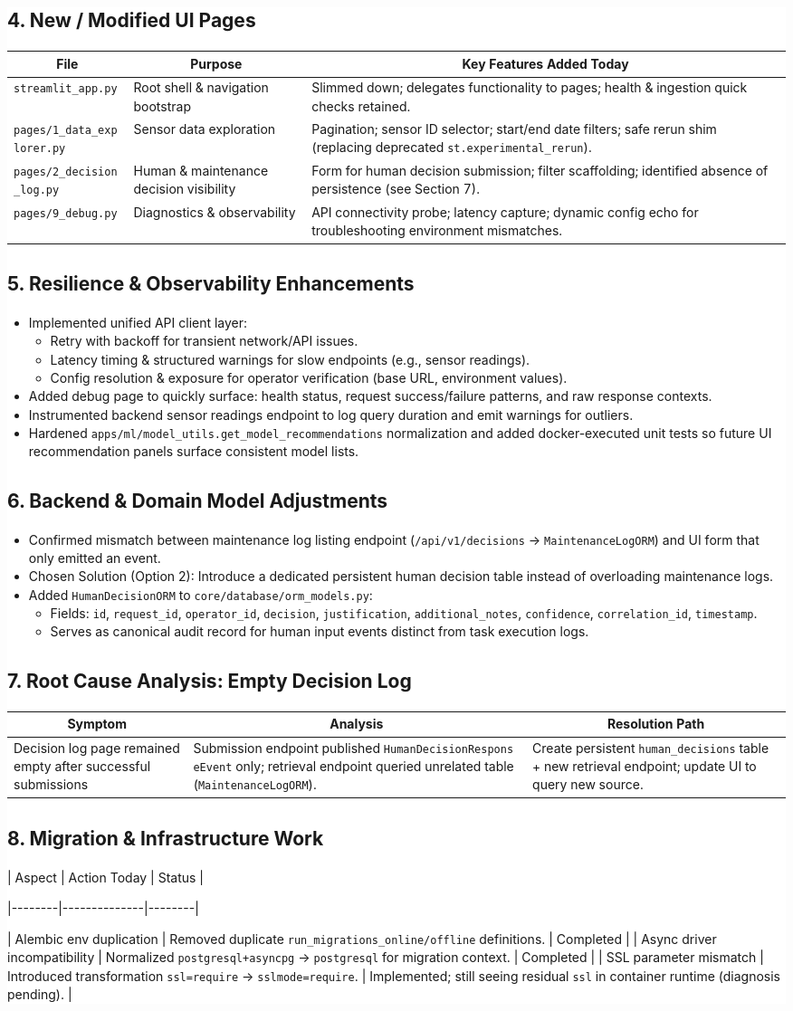 ## 4. New / Modified UI Pages

| File | Purpose | Key Features Added Today |
|------|---------|--------------------------|
| `streamlit_app.py` | Root shell & navigation bootstrap | Slimmed down; delegates functionality to pages; health & ingestion quick checks retained. |
| `pages/1_data_explorer.py` | Sensor data exploration | Pagination; sensor ID selector; start/end date filters; safe rerun shim (replacing deprecated `st.experimental_rerun`). |
| `pages/2_decision_log.py` | Human & maintenance decision visibility | Form for human decision submission; filter scaffolding; identified absence of persistence (see Section 7). |
| `pages/9_debug.py` | Diagnostics & observability | API connectivity probe; latency capture; dynamic config echo for troubleshooting environment mismatches. |

## 5. Resilience & Observability Enhancements

- Implemented unified API client layer:
  - Retry with backoff for transient network/API issues.
  - Latency timing & structured warnings for slow endpoints (e.g., sensor readings).
  - Config resolution & exposure for operator verification (base URL, environment values).
- Added debug page to quickly surface: health status, request success/failure patterns, and raw response contexts.
- Instrumented backend sensor readings endpoint to log query duration and emit warnings for outliers.
- Hardened `apps/ml/model_utils.get_model_recommendations` normalization and added docker-executed unit tests so future UI recommendation panels surface consistent model lists.

## 6. Backend & Domain Model Adjustments

- Confirmed mismatch between maintenance log listing endpoint (`/api/v1/decisions` → `MaintenanceLogORM`) and UI form that only emitted an event.
- Chosen Solution (Option 2): Introduce a dedicated persistent human decision table instead of overloading maintenance logs.
- Added `HumanDecisionORM` to `core/database/orm_models.py`:
  - Fields: `id`, `request_id`, `operator_id`, `decision`, `justification`, `additional_notes`, `confidence`, `correlation_id`, `timestamp`.
  - Serves as canonical audit record for human input events distinct from task execution logs.

## 7. Root Cause Analysis: Empty Decision Log

| Symptom | Analysis | Resolution Path |
|---------|----------|-----------------|
| Decision log page remained empty after successful submissions | Submission endpoint published `HumanDecisionResponseEvent` only; retrieval endpoint queried unrelated table (`MaintenanceLogORM`). | Create persistent `human_decisions` table + new retrieval endpoint; update UI to query new source. |

## 8. Migration & Infrastructure Work

| Aspect | Action Today | Status |

|--------|--------------|--------|

| Alembic env duplication | Removed duplicate `run_migrations_online/offline` definitions. | Completed |
| Async driver incompatibility | Normalized `postgresql+asyncpg` → `postgresql` for migration context. | Completed |
| SSL parameter mismatch | Introduced transformation `ssl=require` → `sslmode=require`. | Implemented; still seeing residual `ssl` in container runtime (diagnosis pending). |
